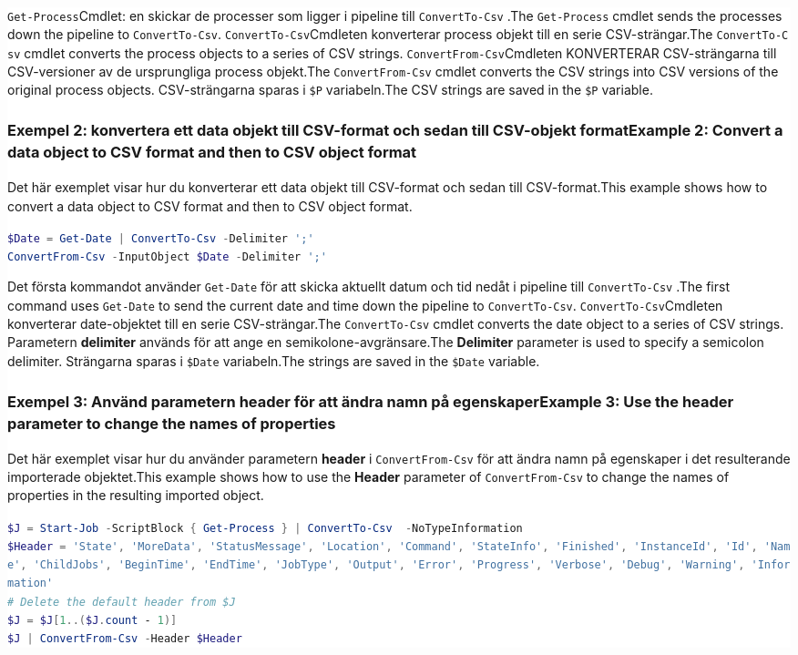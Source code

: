 <span data-ttu-id="cef18-120">`Get-Process`Cmdlet: en skickar de processer som ligger i pipeline till `ConvertTo-Csv` .</span><span class="sxs-lookup"><span data-stu-id="cef18-120">The `Get-Process` cmdlet sends the processes down the pipeline to `ConvertTo-Csv`.</span></span> <span data-ttu-id="cef18-121">`ConvertTo-Csv`Cmdleten konverterar process objekt till en serie CSV-strängar.</span><span class="sxs-lookup"><span data-stu-id="cef18-121">The `ConvertTo-Csv` cmdlet converts the process objects to a series of CSV strings.</span></span> <span data-ttu-id="cef18-122">`ConvertFrom-Csv`Cmdleten KONVERTERAR CSV-strängarna till CSV-versioner av de ursprungliga process objekt.</span><span class="sxs-lookup"><span data-stu-id="cef18-122">The `ConvertFrom-Csv` cmdlet converts the CSV strings into CSV versions of the original process objects.</span></span> <span data-ttu-id="cef18-123">CSV-strängarna sparas i `$P` variabeln.</span><span class="sxs-lookup"><span data-stu-id="cef18-123">The CSV strings are saved in the `$P` variable.</span></span>

### <span data-ttu-id="cef18-124">Exempel 2: konvertera ett data objekt till CSV-format och sedan till CSV-objekt format</span><span class="sxs-lookup"><span data-stu-id="cef18-124">Example 2: Convert a data object to CSV format and then to CSV object format</span></span>

<span data-ttu-id="cef18-125">Det här exemplet visar hur du konverterar ett data objekt till CSV-format och sedan till CSV-format.</span><span class="sxs-lookup"><span data-stu-id="cef18-125">This example shows how to convert a data object to CSV format and then to CSV object format.</span></span>

```powershell
$Date = Get-Date | ConvertTo-Csv -Delimiter ';'
ConvertFrom-Csv -InputObject $Date -Delimiter ';'
```

<span data-ttu-id="cef18-126">Det första kommandot använder `Get-Date` för att skicka aktuellt datum och tid nedåt i pipeline till `ConvertTo-Csv` .</span><span class="sxs-lookup"><span data-stu-id="cef18-126">The first command uses `Get-Date` to send the current date and time down the pipeline to `ConvertTo-Csv`.</span></span> <span data-ttu-id="cef18-127">`ConvertTo-Csv`Cmdleten konverterar date-objektet till en serie CSV-strängar.</span><span class="sxs-lookup"><span data-stu-id="cef18-127">The `ConvertTo-Csv` cmdlet converts the date object to a series of CSV strings.</span></span>
<span data-ttu-id="cef18-128">Parametern **delimiter** används för att ange en semikolone-avgränsare.</span><span class="sxs-lookup"><span data-stu-id="cef18-128">The **Delimiter** parameter is used to specify a semicolon delimiter.</span></span> <span data-ttu-id="cef18-129">Strängarna sparas i `$Date` variabeln.</span><span class="sxs-lookup"><span data-stu-id="cef18-129">The strings are saved in the `$Date` variable.</span></span>

### <span data-ttu-id="cef18-130">Exempel 3: Använd parametern header för att ändra namn på egenskaper</span><span class="sxs-lookup"><span data-stu-id="cef18-130">Example 3: Use the header parameter to change the names of properties</span></span>

<span data-ttu-id="cef18-131">Det här exemplet visar hur du använder parametern **header** i `ConvertFrom-Csv` för att ändra namn på egenskaper i det resulterande importerade objektet.</span><span class="sxs-lookup"><span data-stu-id="cef18-131">This example shows how to use the **Header** parameter of `ConvertFrom-Csv` to change the names of properties in the resulting imported object.</span></span>

```powershell
$J = Start-Job -ScriptBlock { Get-Process } | ConvertTo-Csv  -NoTypeInformation
$Header = 'State', 'MoreData', 'StatusMessage', 'Location', 'Command', 'StateInfo', 'Finished', 'InstanceId', 'Id', 'Name', 'ChildJobs', 'BeginTime', 'EndTime', 'JobType', 'Output', 'Error', 'Progress', 'Verbose', 'Debug', 'Warning', 'Information'
# Delete the default header from $J
$J = $J[1..($J.count - 1)]
$J | ConvertFrom-Csv -Header $Header
```
